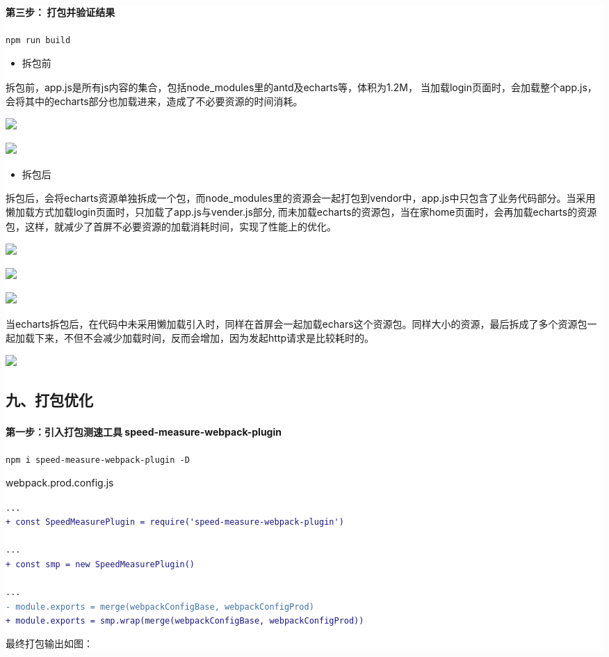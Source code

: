 #### 第三步： 打包并验证结果

```
npm run build
```

* 拆包前

拆包前，app.js是所有js内容的集合，包括node_modules里的antd及echarts等，体积为1.2M， 当加载login页面时，会加载整个app.js，会将其中的echarts部分也加载进来，造成了不必要资源的时间消耗。

![](https://raw.githubusercontent.com/yangin/code-assets/main/webpack-react-demo/images/8-3-1.png)

![](https://raw.githubusercontent.com/yangin/code-assets/main/webpack-react-demo/images/8-3-2.png)

* 拆包后

拆包后，会将echarts资源单独拆成一个包，而node_modules里的资源会一起打包到vendor中，app.js中只包含了业务代码部分。当采用懒加载方式加载login页面时，只加载了app.js与vender.js部分, 而未加载echarts的资源包，当在家home页面时，会再加载echarts的资源包，这样，就减少了首屏不必要资源的加载消耗时间，实现了性能上的优化。

![](https://raw.githubusercontent.com/yangin/code-assets/main/webpack-react-demo/images/8-3-3.png)

![](https://raw.githubusercontent.com/yangin/code-assets/main/webpack-react-demo/images/8-3-4.png)

![](https://raw.githubusercontent.com/yangin/code-assets/main/webpack-react-demo/images/8-3-5.png)

当echarts拆包后，在代码中未采用懒加载引入时，同样在首屏会一起加载echars这个资源包。同样大小的资源，最后拆成了多个资源包一起加载下来，不但不会减少加载时间，反而会增加，因为发起http请求是比较耗时的。

![](https://raw.githubusercontent.com/yangin/code-assets/main/webpack-react-demo/images/8-3-6.png)

## 九、打包优化

#### 第一步：引入打包测速工具 speed-measure-webpack-plugin

```
npm i speed-measure-webpack-plugin -D
```

webpack.prod.config.js

```diff
...
+ const SpeedMeasurePlugin = require('speed-measure-webpack-plugin')

...
+ const smp = new SpeedMeasurePlugin()

...
- module.exports = merge(webpackConfigBase, webpackConfigProd)
+ module.exports = smp.wrap(merge(webpackConfigBase, webpackConfigProd))

```

最终打包输出如图：
